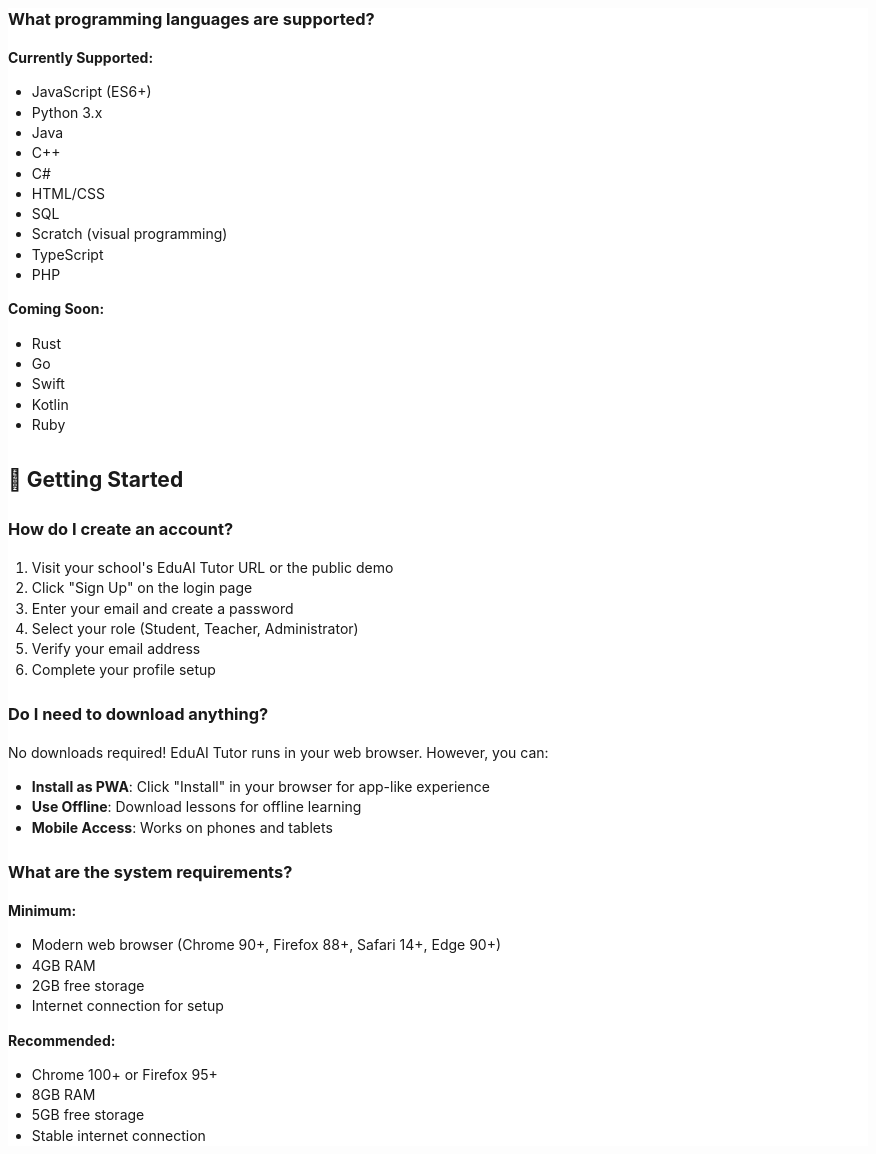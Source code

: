 ### What programming languages are supported?

**Currently Supported:**
- JavaScript (ES6+)
- Python 3.x
- Java
- C++
- C#
- HTML/CSS
- SQL
- Scratch (visual programming)
- TypeScript
- PHP

**Coming Soon:**
- Rust
- Go
- Swift
- Kotlin
- Ruby

## 🚀 Getting Started

### How do I create an account?

1. Visit your school's EduAI Tutor URL or the public demo
2. Click "Sign Up" on the login page
3. Enter your email and create a password
4. Select your role (Student, Teacher, Administrator)
5. Verify your email address
6. Complete your profile setup

### Do I need to download anything?

No downloads required! EduAI Tutor runs in your web browser. However, you can:
- **Install as PWA**: Click "Install" in your browser for app-like experience
- **Use Offline**: Download lessons for offline learning
- **Mobile Access**: Works on phones and tablets

### What are the system requirements?

**Minimum:**
- Modern web browser (Chrome 90+, Firefox 88+, Safari 14+, Edge 90+)
- 4GB RAM
- 2GB free storage
- Internet connection for setup

**Recommended:**
- Chrome 100+ or Firefox 95+
- 8GB RAM
- 5GB free storage
- Stable internet connection
